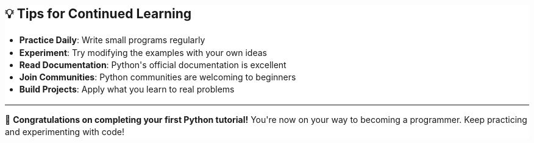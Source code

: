 ## 💡 Tips for Continued Learning

- **Practice Daily**: Write small programs regularly
- **Experiment**: Try modifying the examples with your own ideas
- **Read Documentation**: Python's official documentation is excellent
- **Join Communities**: Python communities are welcoming to beginners
- **Build Projects**: Apply what you learn to real problems

---

🎉 **Congratulations on completing your first Python tutorial!** You're now on your way to becoming a programmer. Keep practicing and experimenting with code!
